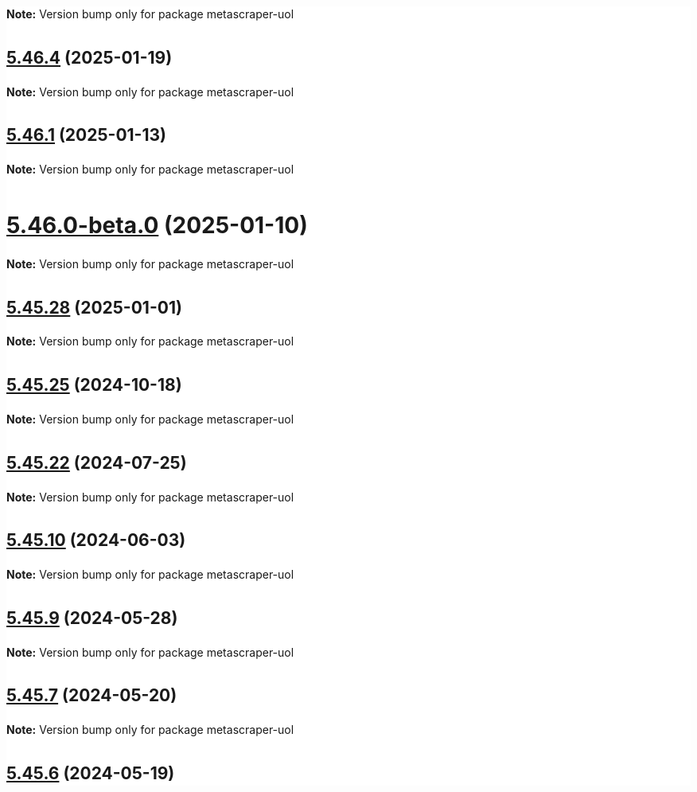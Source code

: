 **Note:** Version bump only for package metascraper-uol

## [5.46.4](https://github.com/microlinkhq/metascraper/compare/v5.46.3...v5.46.4) (2025-01-19)

**Note:** Version bump only for package metascraper-uol

## [5.46.1](https://github.com/microlinkhq/metascraper/compare/v5.46.0...v5.46.1) (2025-01-13)

**Note:** Version bump only for package metascraper-uol

# [5.46.0-beta.0](https://github.com/microlinkhq/metascraper/compare/v5.45.29...v5.46.0-beta.0) (2025-01-10)

**Note:** Version bump only for package metascraper-uol

## [5.45.28](https://github.com/microlinkhq/metascraper/compare/v5.45.27...v5.45.28) (2025-01-01)

**Note:** Version bump only for package metascraper-uol

## [5.45.25](https://github.com/microlinkhq/metascraper/compare/v5.45.24...v5.45.25) (2024-10-18)

**Note:** Version bump only for package metascraper-uol

## [5.45.22](https://github.com/microlinkhq/metascraper/compare/v5.45.21...v5.45.22) (2024-07-25)

**Note:** Version bump only for package metascraper-uol

## [5.45.10](https://github.com/microlinkhq/metascraper/compare/v5.45.9...v5.45.10) (2024-06-03)

**Note:** Version bump only for package metascraper-uol

## [5.45.9](https://github.com/microlinkhq/metascraper/compare/v5.45.8...v5.45.9) (2024-05-28)

**Note:** Version bump only for package metascraper-uol

## [5.45.7](https://github.com/microlinkhq/metascraper/compare/v5.45.6...v5.45.7) (2024-05-20)

**Note:** Version bump only for package metascraper-uol

## [5.45.6](https://github.com/microlinkhq/metascraper/compare/v5.45.5...v5.45.6) (2024-05-19)
